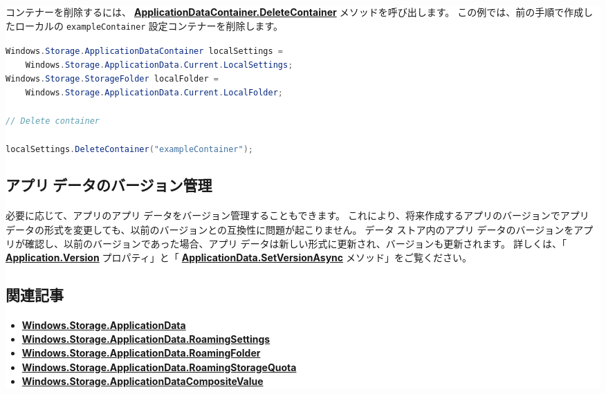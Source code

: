 コンテナーを削除するには、 [**ApplicationDataContainer.DeleteContainer**](/uwp/api/windows.storage.applicationdatacontainer.deletecontainer) メソッドを呼び出します。 この例では、前の手順で作成したローカルの `exampleContainer` 設定コンテナーを削除します。

```csharp
Windows.Storage.ApplicationDataContainer localSettings = 
    Windows.Storage.ApplicationData.Current.LocalSettings;
Windows.Storage.StorageFolder localFolder = 
    Windows.Storage.ApplicationData.Current.LocalFolder;

// Delete container

localSettings.DeleteContainer("exampleContainer");
```

## <a name="versioning-your-app-data"></a>アプリ データのバージョン管理


必要に応じて、アプリのアプリ データをバージョン管理することもできます。 これにより、将来作成するアプリのバージョンでアプリ データの形式を変更しても、以前のバージョンとの互換性に問題が起こりません。 データ ストア内のアプリ データのバージョンをアプリが確認し、以前のバージョンであった場合、アプリ データは新しい形式に更新され、バージョンも更新されます。 詳しくは、「 [**Application.Version**](/uwp/api/windows.storage.applicationdata.version) プロパティ」と「 [**ApplicationData.SetVersionAsync**](/uwp/api/windows.storage.applicationdata.setversionasync) メソッド」をご覧ください。

## <a name="related-articles"></a>関連記事

* [**Windows.Storage.ApplicationData**](/uwp/api/Windows.Storage.ApplicationData)
* [**Windows.Storage.ApplicationData.RoamingSettings**](/uwp/api/windows.storage.applicationdata.roamingsettings)
* [**Windows.Storage.ApplicationData.RoamingFolder**](/uwp/api/windows.storage.applicationdata.roamingfolder)
* [**Windows.Storage.ApplicationData.RoamingStorageQuota**](/uwp/api/windows.storage.applicationdata.roamingstoragequota)
* [**Windows.Storage.ApplicationDataCompositeValue**](/uwp/api/Windows.Storage.ApplicationDataCompositeValue)
